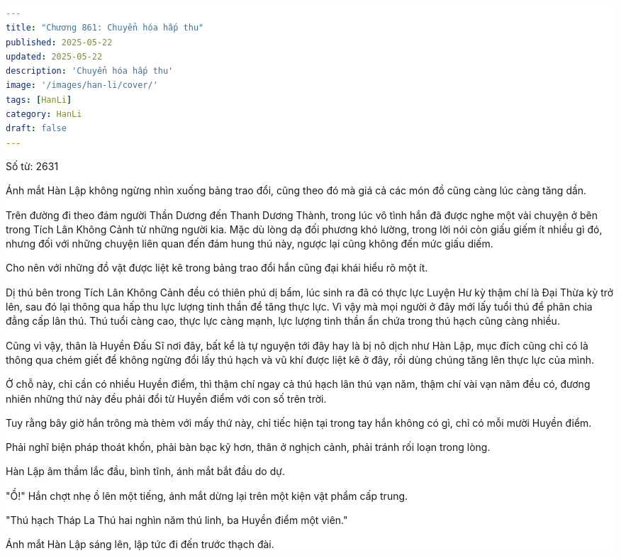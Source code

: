 ```yaml
---
title: "Chương 861: Chuyển hóa hấp thu"
published: 2025-05-22
updated: 2025-05-22
description: 'Chuyển hóa hấp thu'
image: '/images/han-li/cover/'
tags: [HanLi]
category: HanLi
draft: false
---
```


Số từ: 2631 












Ánh mắt Hàn Lập không ngừng nhìn xuống bảng trao đổi, cũng theo đó mà giá cả các món đồ cũng càng lúc càng tăng dần.

Trên đường đi theo đám người Thần Dương đến Thanh Dương Thành, trong lúc vô tình hắn đã được nghe một vài chuyện ở bên trong Tích Lân Không Cảnh từ những người kia. Mặc dù lòng dạ đối phương khó lường, trong lời nói còn giấu giếm ít nhiều gì đó, nhưng đối với những chuyện liên quan đến đám hung thú này, ngược lại cũng không đến mức giấu diếm.

Cho nên với những đồ vật được liệt kê trong bảng trao đổi hắn cũng đại khái hiểu rõ một ít.

Dị thú bên trong Tích Lân Không Cảnh đều có thiên phú dị bẩm, lúc sinh ra đã có thực lực Luyện Hư kỳ thậm chí là Đại Thừa kỳ trở lên, sau đó lại thông qua hấp thu lực lượng tinh thần để tăng thực lực. Vì vậy mà mọi người ở đây mới lấy tuổi thú để phân chia đẳng cấp lân thú. Thú tuổi càng cao, thực lực càng mạnh, lực lượng tinh thần ẩn chứa trong thú hạch cũng càng nhiều.

Cũng vì vậy, thân là Huyền Đấu Sĩ nơi đây, bất kể là tự nguyện tới đây hay là bị nô dịch như Hàn Lập, mục đích cũng chỉ có là thông qua chém giết để không ngừng đổi lấy thú hạch và vũ khí được liệt kê ở đây, rồi dùng chúng tăng lên thực lực của mình.

Ở chỗ này, chỉ cần có nhiều Huyền điểm, thì thậm chí ngay cả thú hạch lân thú vạn năm, thậm chí vài vạn năm đều có, đương nhiên những thứ này đều phải đổi từ Huyền điểm với con số trên trời.

Tuy rằng bây giờ hắn trông mà thèm với mấy thứ này, chỉ tiếc hiện tại trong tay hắn không có gì, chỉ có mỗi mười Huyền điểm.

Phải nghĩ biện pháp thoát khốn, phải bàn bạc kỹ hơn, thân ở nghịch cảnh, phải tránh rối loạn trong lòng.

Hàn Lập âm thầm lắc đầu, bình tĩnh, ánh mắt bắt đầu do dự.

"Ồ!" Hắn chợt nhẹ ồ lên một tiếng, ánh mắt dừng lại trên một kiện vật phẩm cấp trung.

"Thú hạch Tháp La Thú hai nghìn năm thú linh, ba Huyền điểm một viên."

Ánh mắt Hàn Lập sáng lên, lập tức đi đến trước thạch đài.
